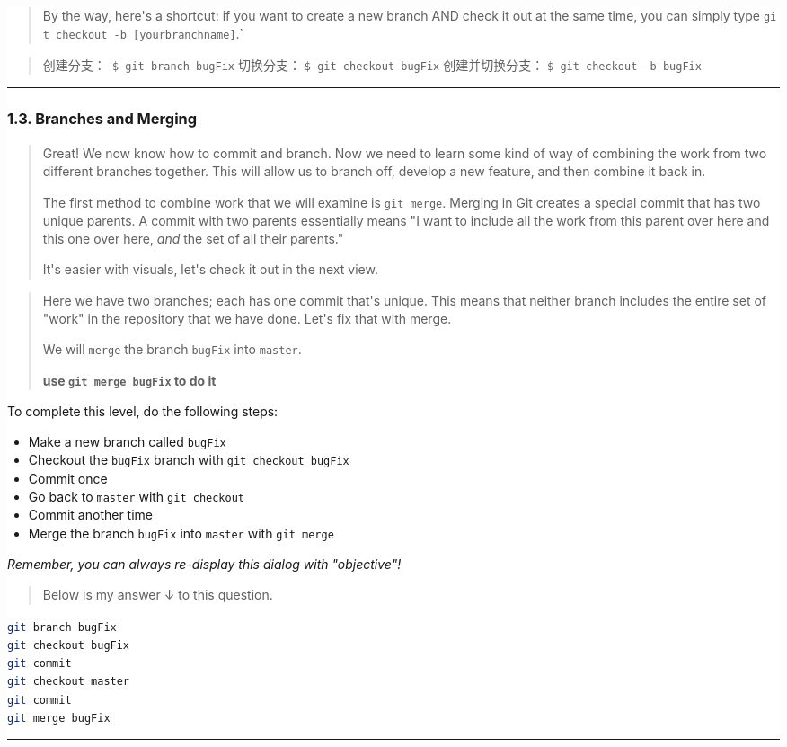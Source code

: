 > By the way, here's a shortcut: if you want to create a new branch AND check it out at the same time, you can simply type `git checkout -b [yourbranchname]`.`

> 创建分支：` $ git branch bugFix` 
> 切换分支： `$ git checkout bugFix` 
> 创建并切换分支： `$ git checkout -b bugFix` 



------

### 1.3. Branches and Merging

> Great! We now know how to commit and branch. Now we need to learn some kind of way of combining the work from two different branches together. This will allow us to branch off, develop a new feature, and then combine it back in.
>
> The first method to combine work that we will examine is `git merge`. Merging in Git creates a special commit that has two unique parents. A commit with two parents essentially means "I want to include all the work from this parent over here and this one over here, *and* the set of all their parents."
>
> It's easier with visuals, let's check it out in the next view.



> Here we have two branches; each has one commit that's unique. This means that neither branch includes the entire set of "work" in the repository that we have done. Let's fix that with merge.
>
> We will `merge` the branch `bugFix` into `master`.
>
> **use `git merge bugFix` to do it** 

To complete this level, do the following steps:

- Make a new branch called `bugFix`
- Checkout the `bugFix` branch with `git checkout bugFix`
- Commit once
- Go back to `master` with `git checkout`
- Commit another time
- Merge the branch `bugFix` into `master` with `git merge`

*Remember, you can always re-display this dialog with "objective"!*

> Below is my answer ↓ to this question.

```sh
git branch bugFix
git checkout bugFix
git commit
git checkout master
git commit
git merge bugFix
```



------
